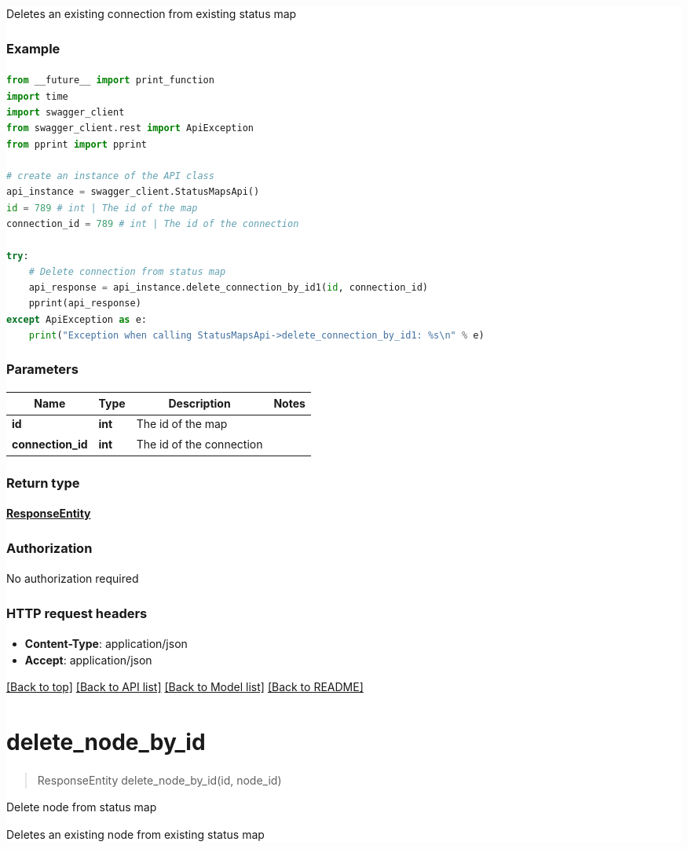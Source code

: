 Deletes an existing connection from existing status map

### Example
```python
from __future__ import print_function
import time
import swagger_client
from swagger_client.rest import ApiException
from pprint import pprint

# create an instance of the API class
api_instance = swagger_client.StatusMapsApi()
id = 789 # int | The id of the map
connection_id = 789 # int | The id of the connection

try:
    # Delete connection from status map
    api_response = api_instance.delete_connection_by_id1(id, connection_id)
    pprint(api_response)
except ApiException as e:
    print("Exception when calling StatusMapsApi->delete_connection_by_id1: %s\n" % e)
```

### Parameters

Name | Type | Description  | Notes
------------- | ------------- | ------------- | -------------
 **id** | **int**| The id of the map | 
 **connection_id** | **int**| The id of the connection | 

### Return type

[**ResponseEntity**](ResponseEntity.md)

### Authorization

No authorization required

### HTTP request headers

 - **Content-Type**: application/json
 - **Accept**: application/json

[[Back to top]](#) [[Back to API list]](../README.md#documentation-for-api-endpoints) [[Back to Model list]](../README.md#documentation-for-models) [[Back to README]](../README.md)

# **delete_node_by_id**
> ResponseEntity delete_node_by_id(id, node_id)

Delete node from status map

Deletes an existing node from existing status map
